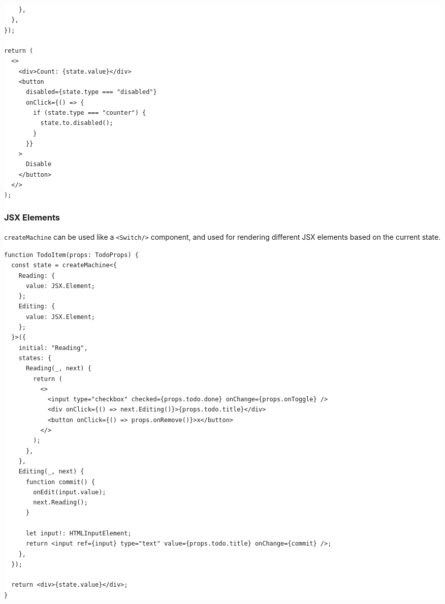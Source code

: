 ```tsx
    },
  },
});

return (
  <>
    <div>Count: {state.value}</div>
    <button
      disabled={state.type === "disabled"}
      onClick={() => {
        if (state.type === "counter") {
          state.to.disabled();
        }
      }}
    >
      Disable
    </button>
  </>
);
```

### JSX Elements

`createMachine` can be used like a `<Switch/>` component, and used for rendering different JSX elements based on the current state.

```tsx
function TodoItem(props: TodoProps) {
  const state = createMachine<{
    Reading: {
      value: JSX.Element;
    };
    Editing: {
      value: JSX.Element;
    };
  }>({
    initial: "Reading",
    states: {
      Reading(_, next) {
        return (
          <>
            <input type="checkbox" checked={props.todo.done} onChange={props.onToggle} />
            <div onClick={() => next.Editing()}>{props.todo.title}</div>
            <button onClick={() => props.onRemove()}>x</button>
          </>
        );
      },
    },
    Editing(_, next) {
      function commit() {
        onEdit(input.value);
        next.Reading();
      }

      let input!: HTMLInputElement;
      return <input ref={input} type="text" value={props.todo.title} onChange={commit} />;
    },
  });

  return <div>{state.value}</div>;
}
```
